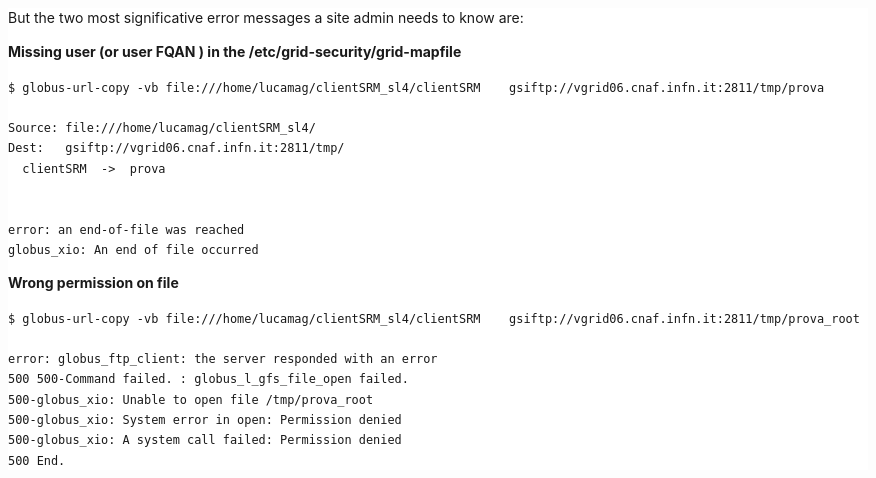 But the two most significative error messages a site admin needs to know are:

**Missing user (or user FQAN ) in the /etc/grid-security/grid-mapfile**

	$ globus-url-copy -vb file:///home/lucamag/clientSRM_sl4/clientSRM    gsiftp://vgrid06.cnaf.infn.it:2811/tmp/prova

	Source: file:///home/lucamag/clientSRM_sl4/
	Dest:   gsiftp://vgrid06.cnaf.infn.it:2811/tmp/
	  clientSRM  ->  prova


	error: an end-of-file was reached
	globus_xio: An end of file occurred

**Wrong permission on file**

	$ globus-url-copy -vb file:///home/lucamag/clientSRM_sl4/clientSRM    gsiftp://vgrid06.cnaf.infn.it:2811/tmp/prova_root

	error: globus_ftp_client: the server responded with an error
	500 500-Command failed. : globus_l_gfs_file_open failed.
	500-globus_xio: Unable to open file /tmp/prova_root
	500-globus_xio: System error in open: Permission denied
	500-globus_xio: A system call failed: Permission denied
	500 End.
